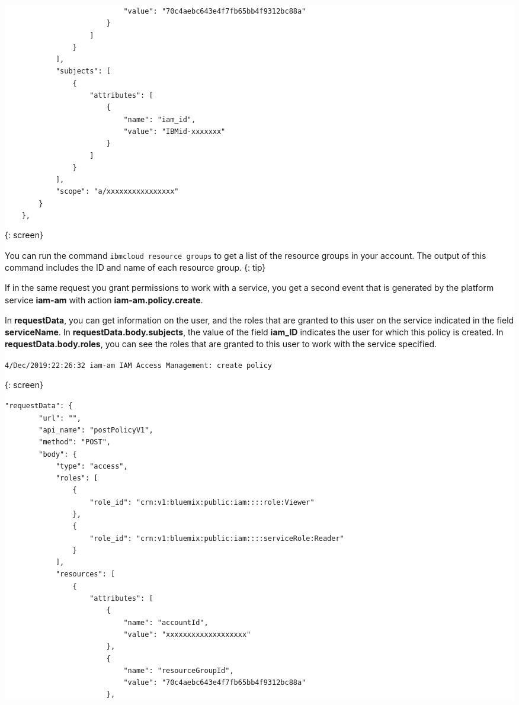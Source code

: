 ```
                            "value": "70c4aebc643e4f7fb65bb4f9312bc88a"
                        }
                    ]
                }
            ],
            "subjects": [
                {
                    "attributes": [
                        {
                            "name": "iam_id",
                            "value": "IBMid-xxxxxxx"
                        }
                    ]
                }
            ],
            "scope": "a/xxxxxxxxxxxxxxxx"
        }
    },
```
{: screen}

You can run the command `ibmcloud resource groups` to get a list of the resource groups in your account. The output of this command includes the ID and name of each resource group.
{: tip}



If in the same request you grant permissions to work with a service, you get a second event that is generated by the platform service **iam-am** with action **iam-am.policy.create**.

In **requestData**, you can get information on the user, and the roles that are granted to this user on the service indicated in the field **serviceName**. In **requestData.body.subjects**, the value of the field **iam_ID** indicates the user for which this policy is created. In **requestData.body.roles**, you can see the roles that are granted to this user to work with the service specified.

```
4/Dec/2019:22:26:32 iam-am IAM Access Management: create policy   
```
{: screen}


```
"requestData": {
        "url": "",
        "api_name": "postPolicyV1",
        "method": "POST",
        "body": {
            "type": "access",
            "roles": [
                {
                    "role_id": "crn:v1:bluemix:public:iam::::role:Viewer"
                },
                {
                    "role_id": "crn:v1:bluemix:public:iam::::serviceRole:Reader"
                }
            ],
            "resources": [
                {
                    "attributes": [
                        {
                            "name": "accountId",
                            "value": "xxxxxxxxxxxxxxxxxxx"
                        },
                        {
                            "name": "resourceGroupId",
                            "value": "70c4aebc643e4f7fb65bb4f9312bc88a"
                        },
```